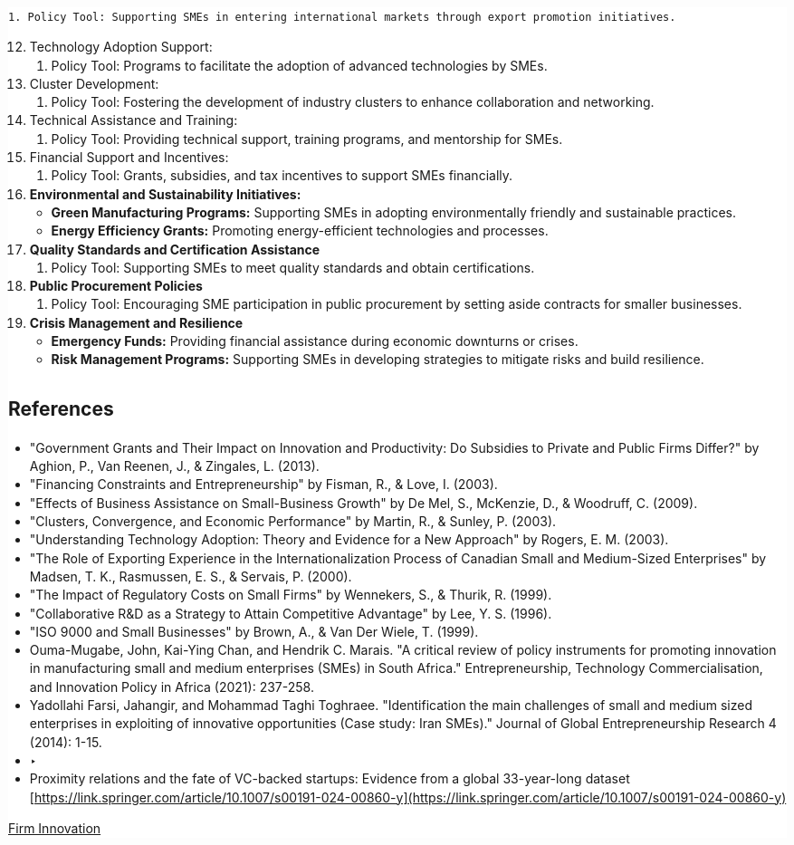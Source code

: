     1. Policy Tool: Supporting SMEs in entering international markets through export promotion initiatives.
12. Technology Adoption Support:
    1. Policy Tool: Programs to facilitate the adoption of advanced technologies by SMEs.
13. Cluster Development:
    1. Policy Tool: Fostering the development of industry clusters to enhance collaboration and networking.
14. Technical Assistance and Training:
    1. Policy Tool: Providing technical support, training programs, and mentorship for SMEs.
15. Financial Support and Incentives:
    1. Policy Tool: Grants, subsidies, and tax incentives to support SMEs financially.
16. **Environmental and Sustainability Initiatives:**
    - **Green Manufacturing Programs:** Supporting SMEs in adopting environmentally friendly and sustainable practices.
    - **Energy Efficiency Grants:** Promoting energy-efficient technologies and processes.
17. **Quality Standards and Certification Assistance**
    1. Policy Tool: Supporting SMEs to meet quality standards and obtain certifications.
18. **Public Procurement Policies**
    1. Policy Tool: Encouraging SME participation in public procurement by setting aside contracts for smaller businesses.
19. **Crisis Management and Resilience**
    - **Emergency Funds:** Providing financial assistance during economic downturns or crises.
    - **Risk Management Programs:** Supporting SMEs in developing strategies to mitigate risks and build resilience.

## References

- "Government Grants and Their Impact on Innovation and Productivity: Do Subsidies to Private and Public Firms Differ?" by Aghion, P., Van Reenen, J., & Zingales, L. (2013).
- "Financing Constraints and Entrepreneurship" by Fisman, R., & Love, I. (2003).
- "Effects of Business Assistance on Small-Business Growth" by De Mel, S., McKenzie, D., & Woodruff, C. (2009).
- "Clusters, Convergence, and Economic Performance" by Martin, R., & Sunley, P. (2003).
- "Understanding Technology Adoption: Theory and Evidence for a New Approach" by Rogers, E. M. (2003).
- "The Role of Exporting Experience in the Internationalization Process of Canadian Small and Medium-Sized Enterprises" by Madsen, T. K., Rasmussen, E. S., & Servais, P. (2000).
- "The Impact of Regulatory Costs on Small Firms" by Wennekers, S., & Thurik, R. (1999).
- "Collaborative R&D as a Strategy to Attain Competitive Advantage" by Lee, Y. S. (1996).
- "ISO 9000 and Small Businesses" by Brown, A., & Van Der Wiele, T. (1999).
- Ouma-Mugabe, John, Kai-Ying Chan, and Hendrik C. Marais. "A critical review of policy instruments for promoting innovation in manufacturing small and medium enterprises (SMEs) in South Africa." Entrepreneurship, Technology Commercialisation, and Innovation Policy in Africa (2021): 237-258.
- Yadollahi Farsi, Jahangir, and Mohammad Taghi Toghraee. "Identification the main challenges of small and medium sized enterprises in exploiting of innovative opportunities (Case study: Iran SMEs)." Journal of Global Entrepreneurship Research 4 (2014): 1-15.
- ‣
- Proximity relations and the fate of VC-backed startups: Evidence from a global 33-year-long dataset
[https://link.springer.com/article/10.1007/s00191-024-00860-y](https://link.springer.com/article/10.1007/s00191-024-00860-y)

[Firm Innovation](../../../../../Proiectarium%20112956e8f40e802bbf0ee8b46860003f/National%20Innovation%20System%20(NIS)%20136956e8f40e80cbafd0fb0bfe684055/Firm%20Innovation%20133956e8f40e81788a49f897a4cb05fe.md)